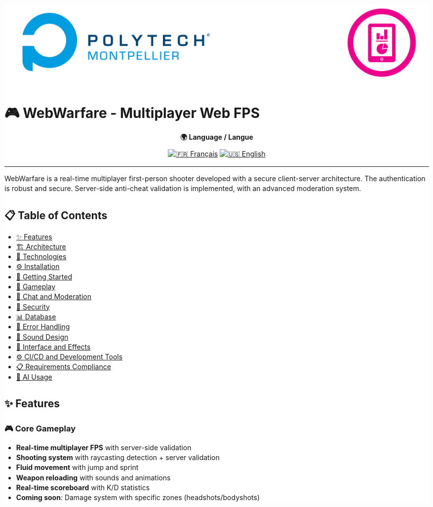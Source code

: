![Polytech Banner](banner_polytech_ig.png)

# 🎮 WebWarfare - Multiplayer Web FPS

<div align="center">

**🌍 Language / Langue**

[![🇫🇷 Français](https://img.shields.io/badge/🇫🇷-Français-lightgrey?style=for-the-badge)](README.md)
[![🇺🇸 English](https://img.shields.io/badge/🇺🇸-English-blue?style=for-the-badge)](README.en.md)

---

</div>

WebWarfare is a real-time multiplayer first-person shooter developed with a
secure client-server architecture. The authentication is robust and secure.
Server-side anti-cheat validation is implemented, with an advanced moderation
system.

## 📋 Table of Contents

- [✨ Features](#-features)
- [🏗️ Architecture](#️-architecture)
- [🔧 Technologies](#-technologies)
- [⚙️ Installation](#️-installation)
- [🚀 Getting Started](#-getting-started)
- [🎯 Gameplay](#-gameplay)
- [👥 Chat and Moderation](#-chat-and-moderation)
- [🔐 Security](#-security)
- [📊 Database](#-database)
- [🔄 Error Handling](#-error-handling)
- [🎵 Sound Design](#-sound-design)
- [🎨 Interface and Effects](#-interface-and-effects)
- [⚙️ CI/CD and Development Tools](#️-cicd-and-development-tools)
- [📋 Requirements Compliance](#-requirements-compliance)
- [🤖 AI Usage](#-ai-usage)

## ✨ Features

### 🎮 Core Gameplay

- **Real-time multiplayer FPS** with server-side validation
- **Shooting system** with raycasting detection + server validation
- **Fluid movement** with jump and sprint
- **Weapon reloading** with sounds and animations
- **Real-time scoreboard** with K/D statistics
- **Coming soon**: Damage system with specific zones (headshots/bodyshots)
